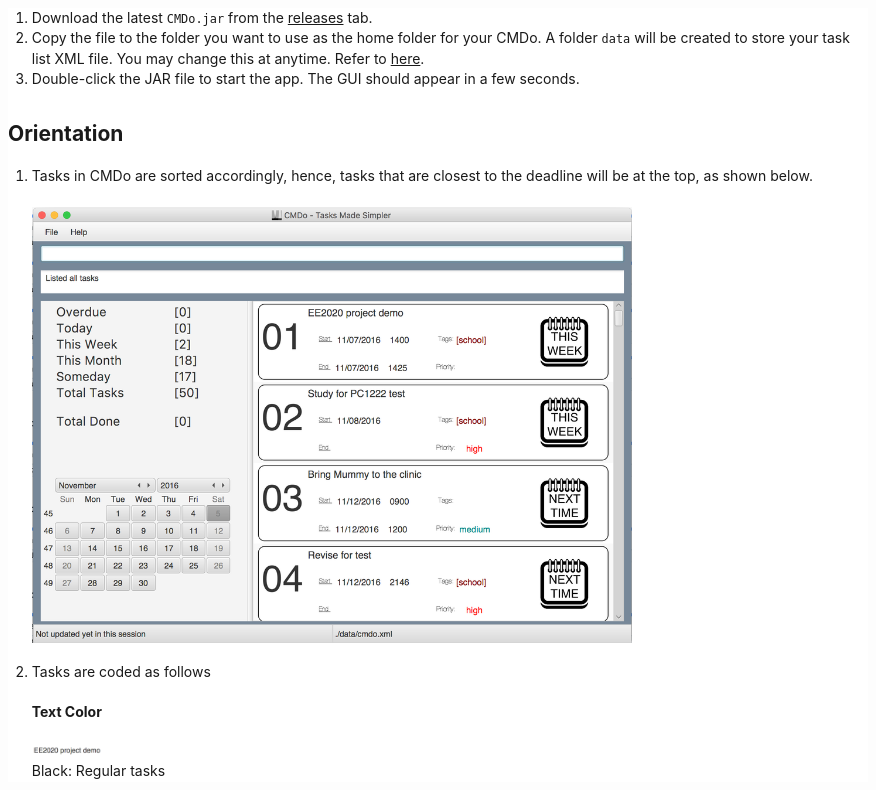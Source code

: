 1. Download the latest `CMDo.jar` from the [releases](https://github.com/CS2103AUG2016-F11-C2/main/releases) tab.
2. Copy the file to the folder you want to use as the home folder for your CMDo. A folder `data` will be created to store your task list XML file. You may change this at anytime. Refer to [here](##-`storage`-file-path-may-be-changed).
3. Double-click the JAR file to start the app. The GUI should appear in a few seconds. 

## Orientation

1. Tasks in CMDo are sorted accordingly, hence, tasks that are closest to the deadline will be at the top, as shown below.<br><br>
   <img src="images/Main.jpeg" width="600"><br>
2. Tasks are coded as follows

    #### Text Color
    <img src="images/UGTextColorBlack.png" width="70"><br>
    Black: Regular tasks
    